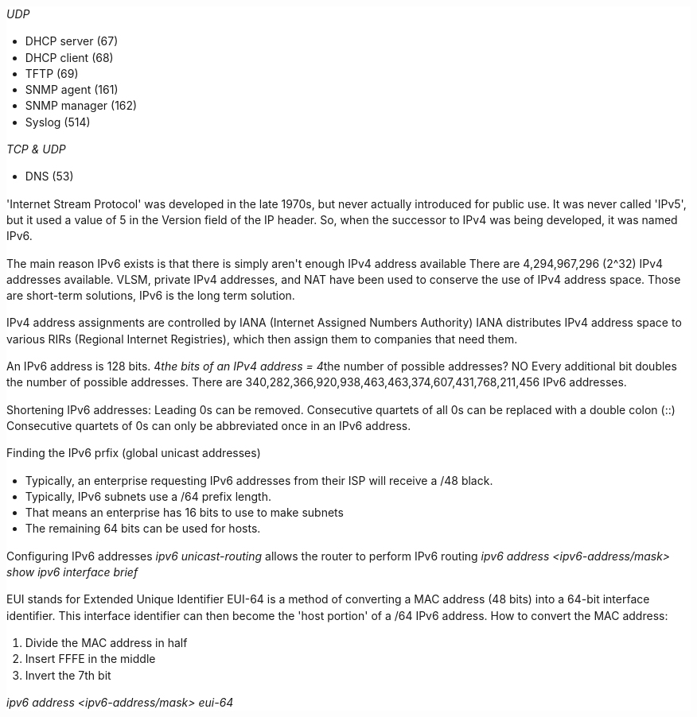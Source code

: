 *UDP*
- DHCP server (67)
- DHCP client (68)
- TFTP (69)
- SNMP agent (161)
- SNMP manager (162)
- Syslog (514)

*TCP & UDP*
- DNS (53)

'Internet Stream Protocol' was developed in the late 1970s, but never actually introduced for public use.
It was never called 'IPv5', but it used a value of 5 in the Version field of the IP header.
So, when the successor to IPv4 was being developed, it was named IPv6.

The main reason IPv6 exists is that there is simply aren't enough IPv4 address available
There are 4,294,967,296 (2^32) IPv4 addresses available.
VLSM, private IPv4 addresses, and NAT have been used to conserve the use of IPv4 address space.
Those are short-term solutions, IPv6 is the long term solution.

IPv4 address assignments are controlled by IANA (Internet Assigned Numbers Authority)
IANA distributes IPv4 address space to various RIRs (Regional Internet Registries), which then assign them to companies that need them.

An IPv6 address is 128 bits.
4*the bits of an IPv4 address = 4*the number of possible addresses? NO
Every additional bit doubles the number of possible addresses.
There are 340,282,366,920,938,463,463,374,607,431,768,211,456 IPv6 addresses.

Shortening IPv6 addresses:
Leading 0s can be removed.
Consecutive quartets of all 0s can be replaced with a double colon (::)
Consecutive quartets of 0s can only be abbreviated once in an IPv6 address.

Finding the IPv6 prfix (global unicast addresses)
- Typically, an enterprise requesting IPv6 addresses from their ISP will receive a /48 black.
- Typically, IPv6 subnets use a /64 prefix length.
- That means an enterprise has 16 bits to use to make subnets
- The remaining 64 bits can be used for hosts.

Configuring IPv6 addresses
*ipv6 unicast-routing* allows the router to perform IPv6 routing
*ipv6 address <ipv6-address/mask>*
*show ipv6 interface brief*

EUI stands for Extended Unique Identifier
EUI-64 is a method of converting a MAC address (48 bits) into a 64-bit interface identifier.
This interface identifier can then become the 'host portion' of a /64 IPv6 address.
How to convert the MAC address:
1. Divide the MAC address in half
2. Insert FFFE in the middle
3. Invert the 7th bit

*ipv6 address <ipv6-address/mask> eui-64*
